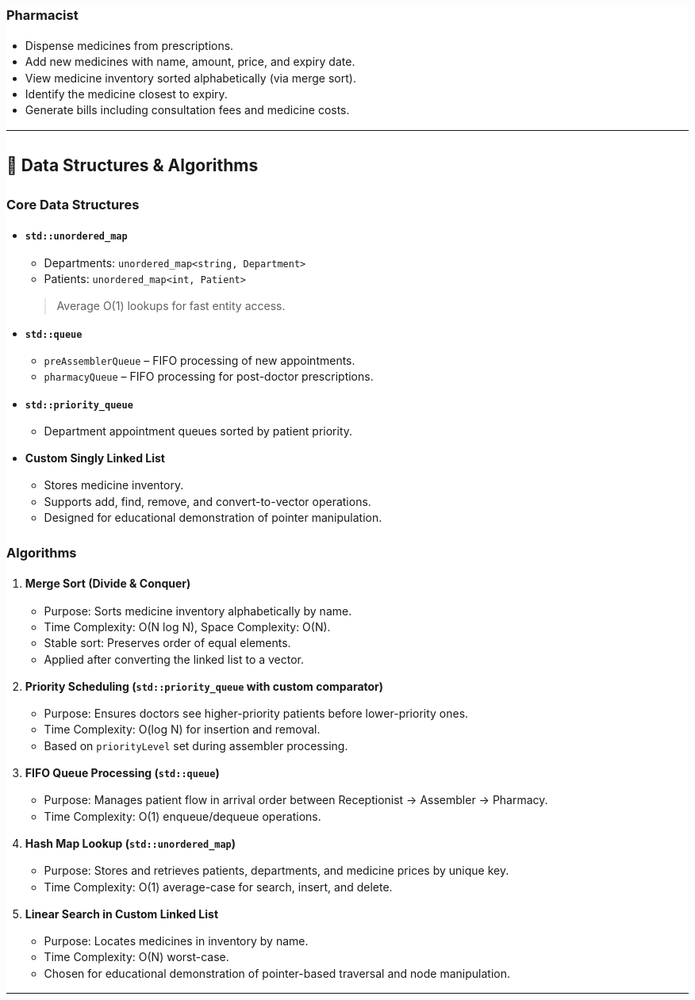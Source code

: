 ### **Pharmacist**
- Dispense medicines from prescriptions.
- Add new medicines with name, amount, price, and expiry date.
- View medicine inventory sorted alphabetically (via merge sort).
- Identify the medicine closest to expiry.
- Generate bills including consultation fees and medicine costs.

---

## 🧠 Data Structures & Algorithms

### **Core Data Structures**
- **`std::unordered_map`**
  - Departments: `unordered_map<string, Department>`  
  - Patients: `unordered_map<int, Patient>`  
  > Average O(1) lookups for fast entity access.
  
- **`std::queue`**
  - `preAssemblerQueue` – FIFO processing of new appointments.
  - `pharmacyQueue` – FIFO processing for post-doctor prescriptions.

- **`std::priority_queue`**
  - Department appointment queues sorted by patient priority.

- **Custom Singly Linked List**
  - Stores medicine inventory.
  - Supports add, find, remove, and convert-to-vector operations.
  - Designed for educational demonstration of pointer manipulation.

### **Algorithms**

1. **Merge Sort (Divide & Conquer)**
   - Purpose: Sorts medicine inventory alphabetically by name.
   - Time Complexity: O(N log N), Space Complexity: O(N).
   - Stable sort: Preserves order of equal elements.
   - Applied after converting the linked list to a vector.

2. **Priority Scheduling (`std::priority_queue` with custom comparator)**
   - Purpose: Ensures doctors see higher-priority patients before lower-priority ones.
   - Time Complexity: O(log N) for insertion and removal.
   - Based on `priorityLevel` set during assembler processing.

3. **FIFO Queue Processing (`std::queue`)**
   - Purpose: Manages patient flow in arrival order between Receptionist → Assembler → Pharmacy.
   - Time Complexity: O(1) enqueue/dequeue operations.

4. **Hash Map Lookup (`std::unordered_map`)**
   - Purpose: Stores and retrieves patients, departments, and medicine prices by unique key.
   - Time Complexity: O(1) average-case for search, insert, and delete.

5. **Linear Search in Custom Linked List**
   - Purpose: Locates medicines in inventory by name.
   - Time Complexity: O(N) worst-case.
   - Chosen for educational demonstration of pointer-based traversal and node manipulation.
---
